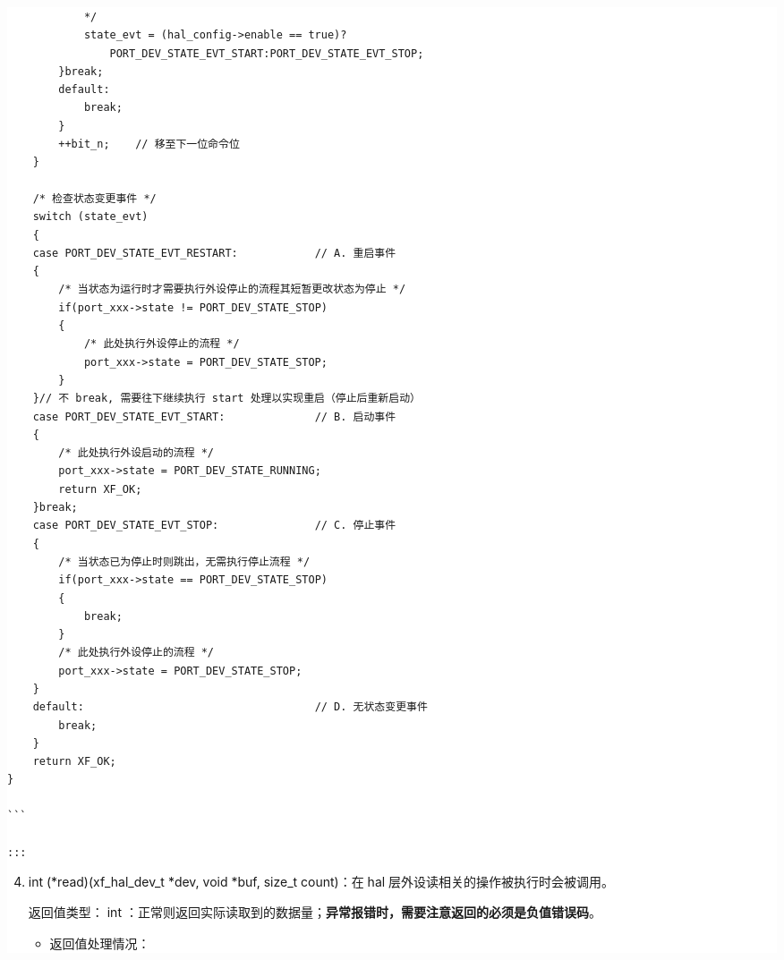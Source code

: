                */
                state_evt = (hal_config->enable == true)?
                    PORT_DEV_STATE_EVT_START:PORT_DEV_STATE_EVT_STOP;
            }break;
            default:
                break;
            }
            ++bit_n;    // 移至下一位命令位
        }

        /* 检查状态变更事件 */
        switch (state_evt)
        {
        case PORT_DEV_STATE_EVT_RESTART:            // A. 重启事件
        {
            /* 当状态为运行时才需要执行外设停止的流程其短暂更改状态为停止 */
            if(port_xxx->state != PORT_DEV_STATE_STOP)
            {
                /* 此处执行外设停止的流程 */
                port_xxx->state = PORT_DEV_STATE_STOP;
            }
        }// 不 break, 需要往下继续执行 start 处理以实现重启（停止后重新启动）
        case PORT_DEV_STATE_EVT_START:              // B. 启动事件
        {
            /* 此处执行外设启动的流程 */
            port_xxx->state = PORT_DEV_STATE_RUNNING;
            return XF_OK;
        }break;
        case PORT_DEV_STATE_EVT_STOP:               // C. 停止事件
        {
            /* 当状态已为停止时则跳出，无需执行停止流程 */
            if(port_xxx->state == PORT_DEV_STATE_STOP)
            {
                break;
            }
            /* 此处执行外设停止的流程 */
            port_xxx->state = PORT_DEV_STATE_STOP;
        }
        default:                                    // D. 无状态变更事件
            break;
        }
        return XF_OK;
    }

    ```

    :::

4.  int (*read)(xf_hal_dev_t *dev, void \*buf, size_t count)：在 hal 层外设读相关的操作被执行时会被调用。

    返回值类型： int ：正常则返回实际读取到的数据量；**异常报错时，需要注意返回的必须是负值错误码**。

    - 返回值处理情况：
